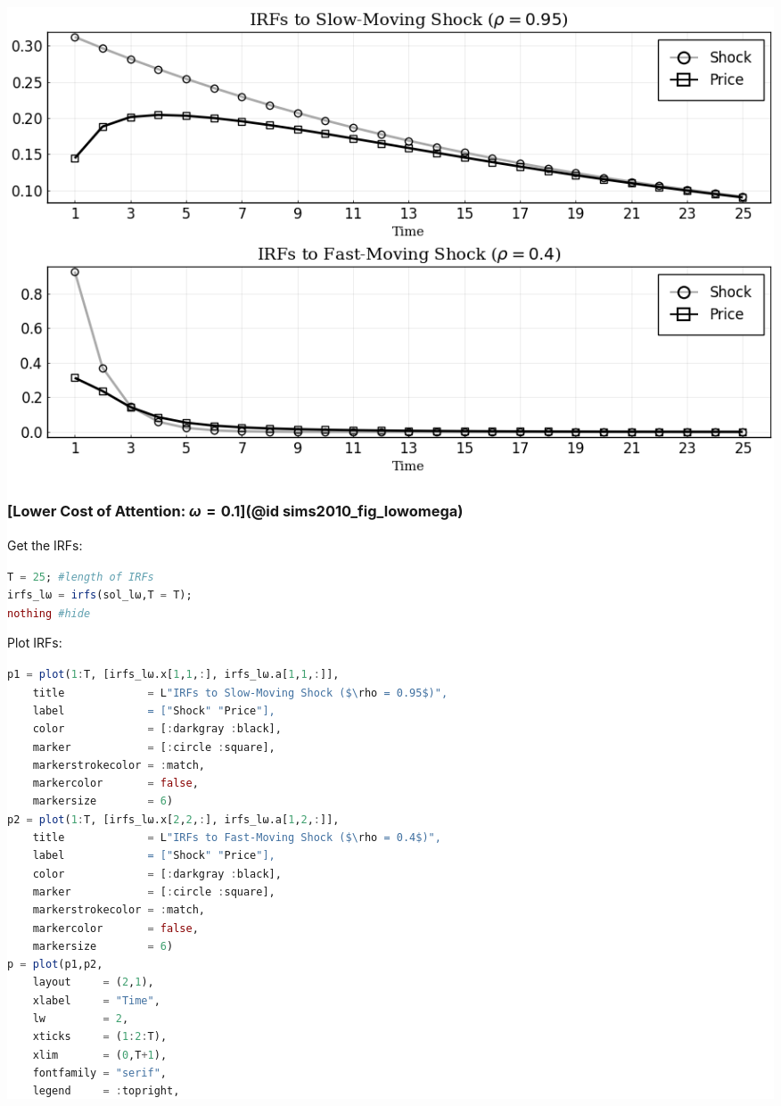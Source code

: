 ![](3227358035.png)

### [Lower Cost of Attention: $\omega=0.1$](@id sims2010_fig_lowomega)
Get the IRFs:

```julia
T = 25; #length of IRFs
irfs_lω = irfs(sol_lω,T = T);
nothing #hide
```

Plot IRFs:

```julia
p1 = plot(1:T, [irfs_lω.x[1,1,:], irfs_lω.a[1,1,:]],
    title             = L"IRFs to Slow-Moving Shock ($\rho = 0.95$)",
    label             = ["Shock" "Price"],
    color             = [:darkgray :black],
    marker            = [:circle :square],
    markerstrokecolor = :match,
    markercolor       = false,
    markersize        = 6)
p2 = plot(1:T, [irfs_lω.x[2,2,:], irfs_lω.a[1,2,:]],
    title             = L"IRFs to Fast-Moving Shock ($\rho = 0.4$)",
    label             = ["Shock" "Price"],
    color             = [:darkgray :black],
    marker            = [:circle :square],
    markerstrokecolor = :match,
    markercolor       = false,
    markersize        = 6)
p = plot(p1,p2,
    layout     = (2,1),
    xlabel     = "Time",
    lw         = 2,
    xticks     = (1:2:T),
    xlim       = (0,T+1),
    fontfamily = "serif",
    legend     = :topright,
```